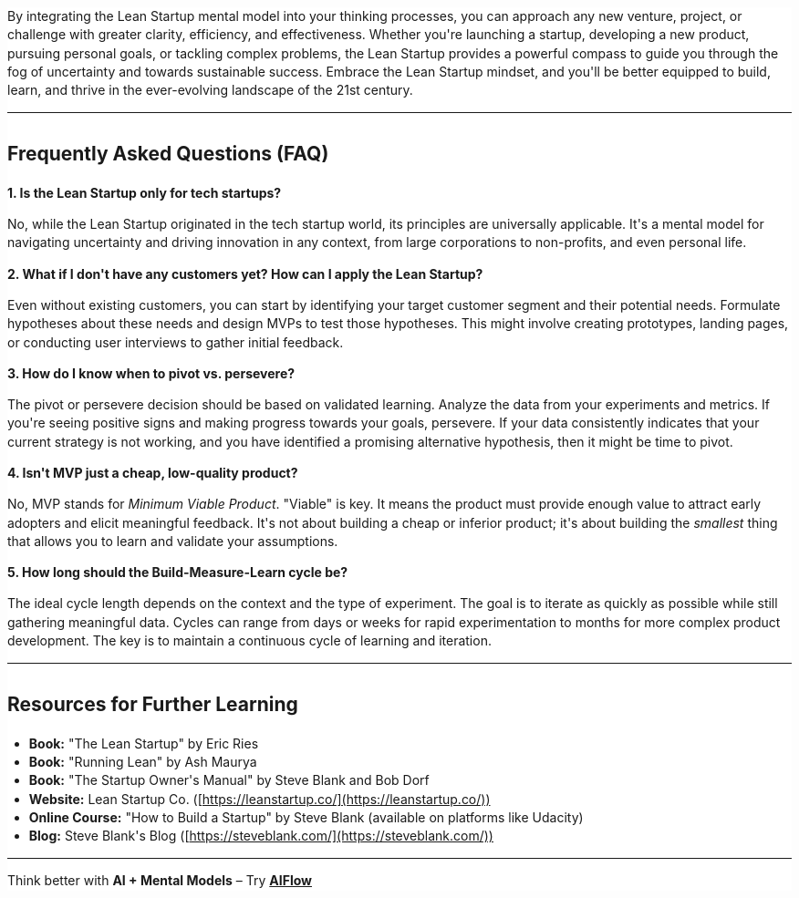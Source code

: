 By integrating the Lean Startup mental model into your thinking processes, you can approach any new venture, project, or challenge with greater clarity, efficiency, and effectiveness.  Whether you're launching a startup, developing a new product, pursuing personal goals, or tackling complex problems, the Lean Startup provides a powerful compass to guide you through the fog of uncertainty and towards sustainable success.  Embrace the Lean Startup mindset, and you'll be better equipped to build, learn, and thrive in the ever-evolving landscape of the 21st century.

---

## Frequently Asked Questions (FAQ)

**1. Is the Lean Startup only for tech startups?**

No, while the Lean Startup originated in the tech startup world, its principles are universally applicable.  It's a mental model for navigating uncertainty and driving innovation in any context, from large corporations to non-profits, and even personal life.

**2. What if I don't have any customers yet? How can I apply the Lean Startup?**

Even without existing customers, you can start by identifying your target customer segment and their potential needs.  Formulate hypotheses about these needs and design MVPs to test those hypotheses.  This might involve creating prototypes, landing pages, or conducting user interviews to gather initial feedback.

**3. How do I know when to pivot vs. persevere?**

The pivot or persevere decision should be based on validated learning.  Analyze the data from your experiments and metrics.  If you're seeing positive signs and making progress towards your goals, persevere.  If your data consistently indicates that your current strategy is not working, and you have identified a promising alternative hypothesis, then it might be time to pivot.

**4. Isn't MVP just a cheap, low-quality product?**

No, MVP stands for *Minimum Viable Product*.  "Viable" is key.  It means the product must provide enough value to attract early adopters and elicit meaningful feedback.  It's not about building a cheap or inferior product; it's about building the *smallest* thing that allows you to learn and validate your assumptions.

**5. How long should the Build-Measure-Learn cycle be?**

The ideal cycle length depends on the context and the type of experiment.  The goal is to iterate as quickly as possible while still gathering meaningful data.  Cycles can range from days or weeks for rapid experimentation to months for more complex product development.  The key is to maintain a continuous cycle of learning and iteration.

---

## Resources for Further Learning

*   **Book:** "The Lean Startup" by Eric Ries
*   **Book:** "Running Lean" by Ash Maurya
*   **Book:** "The Startup Owner's Manual" by Steve Blank and Bob Dorf
*   **Website:** Lean Startup Co. ([https://leanstartup.co/](https://leanstartup.co/))
*   **Online Course:** "How to Build a Startup" by Steve Blank (available on platforms like Udacity)
*   **Blog:** Steve Blank's Blog ([https://steveblank.com/](https://steveblank.com/))

---

Think better with **AI + Mental Models** – Try **[AIFlow](/)**
